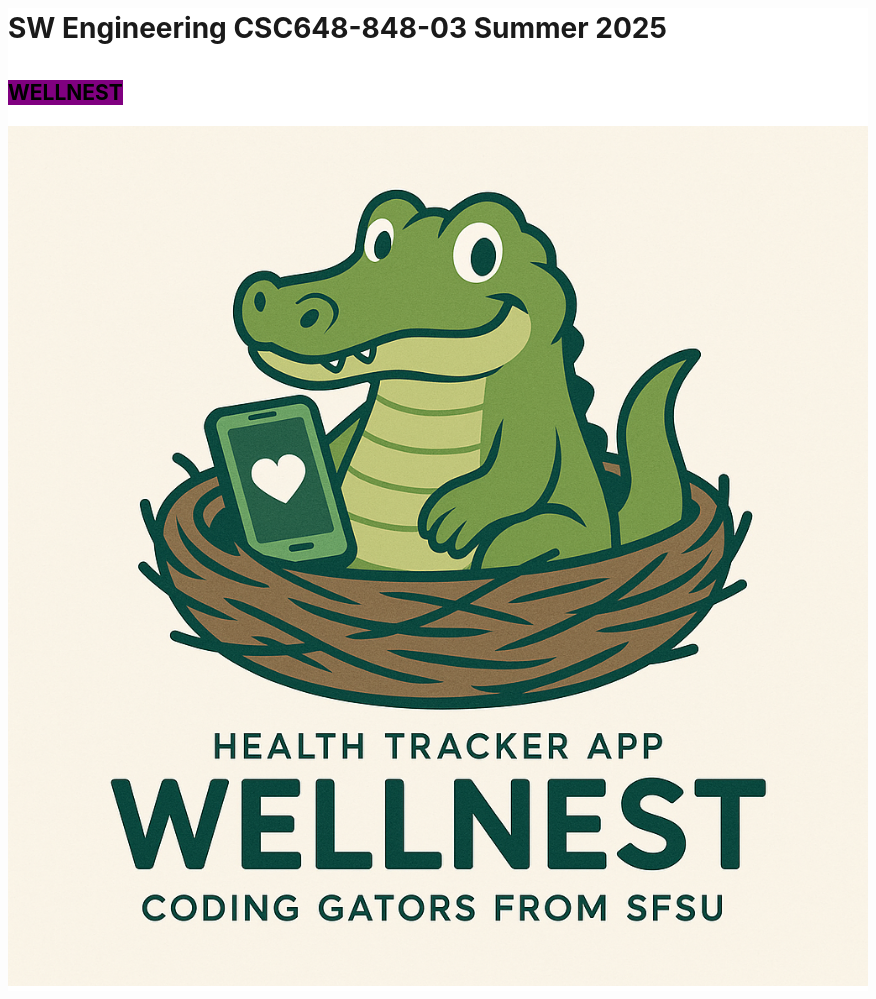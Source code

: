# SW Engineering CSC648-848-03 Summer 2025

## &#x20;                                                       <mark style="background-color:purple;">WELLNEST</mark>                                                  &#x20;

!["A Habit Tracker for Gators"](images/wellnest.png)
